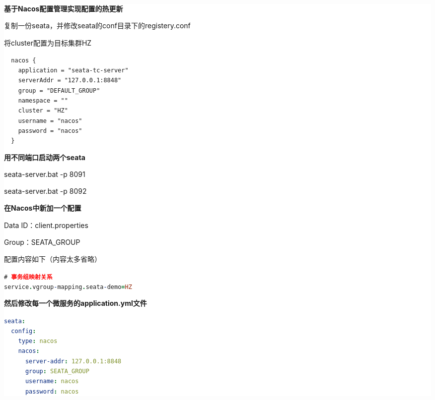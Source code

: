 **基于Nacos配置管理实现配置的热更新**

复制一份seata，并修改seata的conf目录下的registery.conf

将cluster配置为目标集群HZ

```xml
  nacos {
    application = "seata-tc-server"
    serverAddr = "127.0.0.1:8848"
    group = "DEFAULT_GROUP"
    namespace = ""
    cluster = "HZ"
    username = "nacos"
    password = "nacos"
  }
```

**用不同端口启动两个seata**

seata-server.bat -p 8091

seata-server.bat -p 8092

**在Nacos中新加一个配置**

Data ID：client.properties

Group：SEATA_GROUP

配置内容如下（内容太多省略）

```pro
# 事务组映射关系
service.vgroup-mapping.seata-demo=HZ
```

**然后修改每一个微服务的application.yml文件**



```yaml
seata:
  config:
    type: nacos
    nacos:
      server-addr: 127.0.0.1:8848
      group: SEATA_GROUP
      username: nacos
      password: nacos
```

